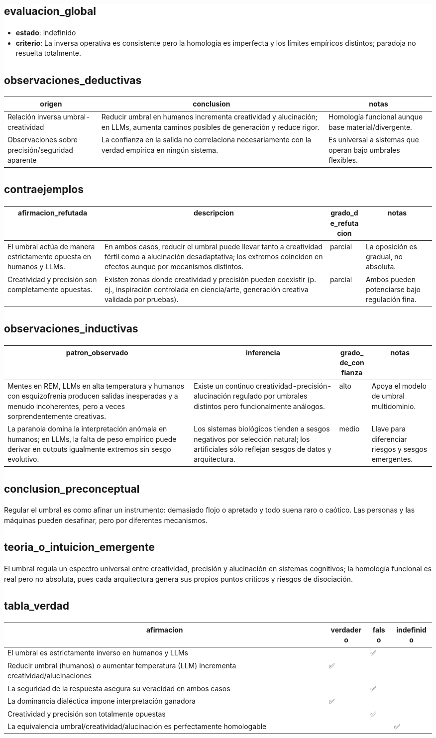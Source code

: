 ## evaluacion_global

- **estado**: indefinido
- **criterio**: La inversa operativa es consistente pero la homología es imperfecta y los límites empíricos distintos; paradoja no resuelta totalmente.

## observaciones_deductivas

| origen | conclusion | notas |
| --- | --- | --- |
| Relación inversa umbral-creatividad | Reducir umbral en humanos incrementa creatividad y alucinación; en LLMs, aumenta caminos posibles de generación y reduce rigor. | Homología funcional aunque base material/divergente. |
| Observaciones sobre precisión/seguridad aparente | La confianza en la salida no correlaciona necesariamente con la verdad empírica en ningún sistema. | Es universal a sistemas que operan bajo umbrales flexibles. |

## contraejemplos

| afirmacion_refutada | descripcion | grado_de_refutacion | notas |
| --- | --- | --- | --- |
| El umbral actúa de manera estrictamente opuesta en humanos y LLMs. | En ambos casos, reducir el umbral puede llevar tanto a creatividad fértil como a alucinación desadaptativa; los extremos coinciden en efectos aunque por mecanismos distintos. | parcial | La oposición es gradual, no absoluta. |
| Creatividad y precisión son completamente opuestas. | Existen zonas donde creatividad y precisión pueden coexistir (p. ej., inspiración controlada en ciencia/arte, generación creativa validada por pruebas). | parcial | Ambos pueden potenciarse bajo regulación fina. |

## observaciones_inductivas

| patron_observado | inferencia | grado_de_confianza | notas |
| --- | --- | --- | --- |
| Mentes en REM, LLMs en alta temperatura y humanos con esquizofrenia producen salidas inesperadas y a menudo incoherentes, pero a veces sorprendentemente creativas. | Existe un continuo creatividad-precisión-alucinación regulado por umbrales distintos pero funcionalmente análogos. | alto | Apoya el modelo de umbral multidominio. |
| La paranoia domina la interpretación anómala en humanos; en LLMs, la falta de peso empírico puede derivar en outputs igualmente extremos sin sesgo evolutivo. | Los sistemas biológicos tienden a sesgos negativos por selección natural; los artificiales sólo reflejan sesgos de datos y arquitectura. | medio | Llave para diferenciar riesgos y sesgos emergentes. |

## conclusion_preconceptual

Regular el umbral es como afinar un instrumento: demasiado flojo o apretado y todo suena raro o caótico. Las personas y las máquinas pueden desafinar, pero por diferentes mecanismos.

## teoria_o_intuicion_emergente

El umbral regula un espectro universal entre creatividad, precisión y alucinación en sistemas cognitivos; la homología funcional es real pero no absoluta, pues cada arquitectura genera sus propios puntos críticos y riesgos de disociación.

## tabla_verdad

| afirmacion | verdadero | falso | indefinido |
| --- | --- | --- | --- |
| El umbral es estrictamente inverso en humanos y LLMs |  | ✅ |  |
| Reducir umbral (humanos) o aumentar temperatura (LLM) incrementa creatividad/alucinaciones | ✅ |  |  |
| La seguridad de la respuesta asegura su veracidad en ambos casos |  | ✅ |  |
| La dominancia dialéctica impone interpretación ganadora | ✅ |  |  |
| Creatividad y precisión son totalmente opuestas |  | ✅ |  |
| La equivalencia umbral/creatividad/alucinación es perfectamente homologable |  |  | ✅ |
